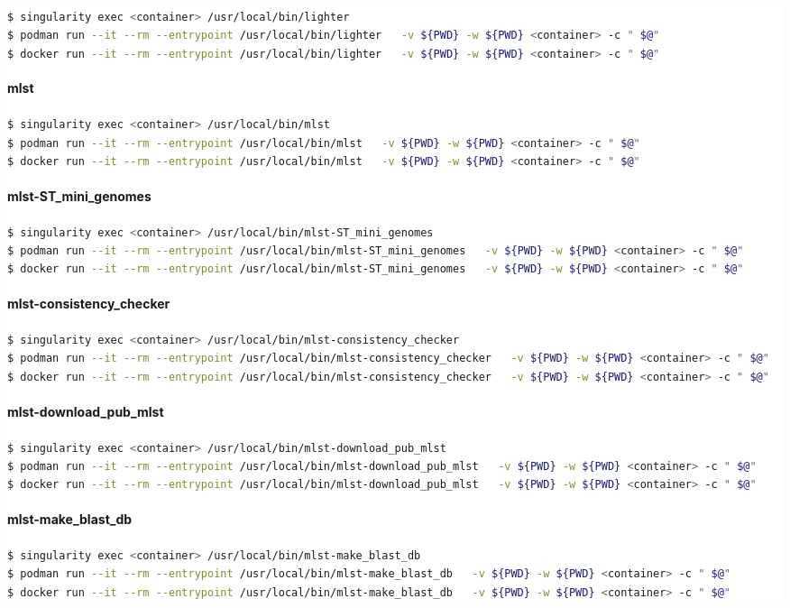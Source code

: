 ```bash
$ singularity exec <container> /usr/local/bin/lighter
$ podman run --it --rm --entrypoint /usr/local/bin/lighter   -v ${PWD} -w ${PWD} <container> -c " $@"
$ docker run --it --rm --entrypoint /usr/local/bin/lighter   -v ${PWD} -w ${PWD} <container> -c " $@"
```


#### mlst

```bash
$ singularity exec <container> /usr/local/bin/mlst
$ podman run --it --rm --entrypoint /usr/local/bin/mlst   -v ${PWD} -w ${PWD} <container> -c " $@"
$ docker run --it --rm --entrypoint /usr/local/bin/mlst   -v ${PWD} -w ${PWD} <container> -c " $@"
```


#### mlst-ST_mini_genomes

```bash
$ singularity exec <container> /usr/local/bin/mlst-ST_mini_genomes
$ podman run --it --rm --entrypoint /usr/local/bin/mlst-ST_mini_genomes   -v ${PWD} -w ${PWD} <container> -c " $@"
$ docker run --it --rm --entrypoint /usr/local/bin/mlst-ST_mini_genomes   -v ${PWD} -w ${PWD} <container> -c " $@"
```


#### mlst-consistency_checker

```bash
$ singularity exec <container> /usr/local/bin/mlst-consistency_checker
$ podman run --it --rm --entrypoint /usr/local/bin/mlst-consistency_checker   -v ${PWD} -w ${PWD} <container> -c " $@"
$ docker run --it --rm --entrypoint /usr/local/bin/mlst-consistency_checker   -v ${PWD} -w ${PWD} <container> -c " $@"
```


#### mlst-download_pub_mlst

```bash
$ singularity exec <container> /usr/local/bin/mlst-download_pub_mlst
$ podman run --it --rm --entrypoint /usr/local/bin/mlst-download_pub_mlst   -v ${PWD} -w ${PWD} <container> -c " $@"
$ docker run --it --rm --entrypoint /usr/local/bin/mlst-download_pub_mlst   -v ${PWD} -w ${PWD} <container> -c " $@"
```


#### mlst-make_blast_db

```bash
$ singularity exec <container> /usr/local/bin/mlst-make_blast_db
$ podman run --it --rm --entrypoint /usr/local/bin/mlst-make_blast_db   -v ${PWD} -w ${PWD} <container> -c " $@"
$ docker run --it --rm --entrypoint /usr/local/bin/mlst-make_blast_db   -v ${PWD} -w ${PWD} <container> -c " $@"
```
